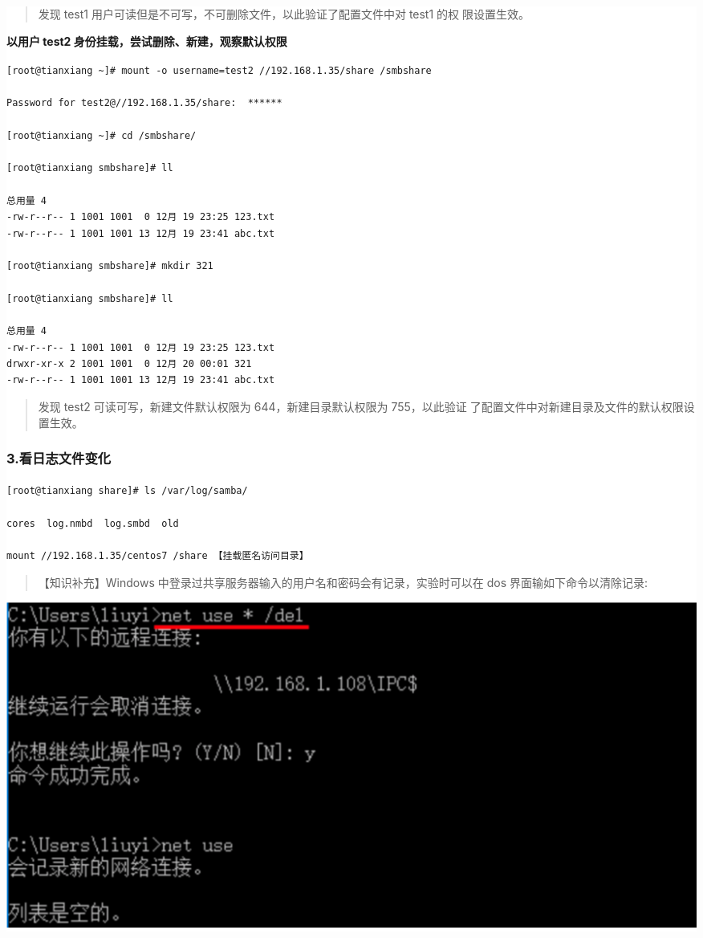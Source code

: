 
> 发现 test1 用户可读但是不可写，不可删除文件，以此验证了配置文件中对 test1 的权 限设置生效。

**以用户 test2 身份挂载，尝试删除、新建，观察默认权限**

```
[root@tianxiang ~]# mount -o username=test2 //192.168.1.35/share /smbshare

Password for test2@//192.168.1.35/share:  ******

[root@tianxiang ~]# cd /smbshare/

[root@tianxiang smbshare]# ll

总用量 4
-rw-r--r-- 1 1001 1001  0 12月 19 23:25 123.txt
-rw-r--r-- 1 1001 1001 13 12月 19 23:41 abc.txt

[root@tianxiang smbshare]# mkdir 321

[root@tianxiang smbshare]# ll

总用量 4
-rw-r--r-- 1 1001 1001  0 12月 19 23:25 123.txt
drwxr-xr-x 2 1001 1001  0 12月 20 00:01 321
-rw-r--r-- 1 1001 1001 13 12月 19 23:41 abc.txt
```

> 发现 test2 可读可写，新建文件默认权限为 644，新建目录默认权限为 755，以此验证 了配置文件中对新建目录及文件的默认权限设置生效。

### 3.看日志文件变化

```
[root@tianxiang share]# ls /var/log/samba/

cores  log.nmbd  log.smbd  old

mount //192.168.1.35/centos7 /share 【挂载匿名访问目录】
```

> 【知识补充】Windows 中登录过共享服务器输入的用户名和密码会有记录，实验时可以在 dos 界面输如下命令以清除记录:

![](/images/posts/Linux-网络服务/Linux-网络服务03-Samba_文件共享服务器/6.png)
